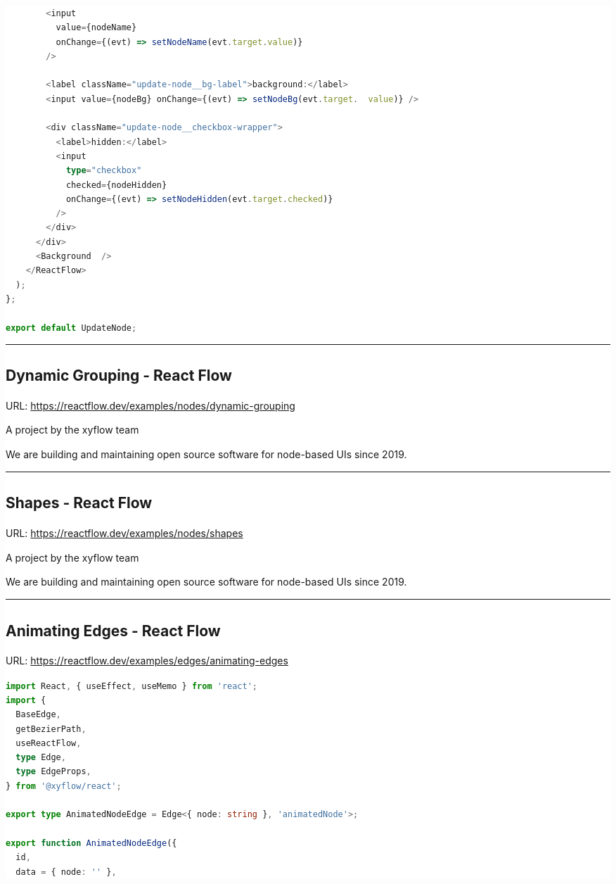 ```typescript
        <input
          value={nodeName}
          onChange={(evt) => setNodeName(evt.target.value)}
        />
 
        <label className="update-node__bg-label">background:</label>
        <input value={nodeBg} onChange={(evt) => setNodeBg(evt.target.  value)} />
 
        <div className="update-node__checkbox-wrapper">
          <label>hidden:</label>
          <input
            type="checkbox"
            checked={nodeHidden}
            onChange={(evt) => setNodeHidden(evt.target.checked)}
          />
        </div>
      </div>
      <Background  />
    </ReactFlow>
  );
};
 
export default UpdateNode;
```

---

## Dynamic Grouping - React Flow

URL: https://reactflow.dev/examples/nodes/dynamic-grouping

A project by the xyflow team

We are building and maintaining open source software for node-based UIs since 2019.

---

## Shapes - React Flow

URL: https://reactflow.dev/examples/nodes/shapes

A project by the xyflow team

We are building and maintaining open source software for node-based UIs since 2019.

---

## Animating Edges - React Flow

URL: https://reactflow.dev/examples/edges/animating-edges

```typescript
import React, { useEffect, useMemo } from 'react';
import {
  BaseEdge,
  getBezierPath,
  useReactFlow,
  type Edge,
  type EdgeProps,
} from '@xyflow/react';
 
export type AnimatedNodeEdge = Edge<{ node: string }, 'animatedNode'>;
 
export function AnimatedNodeEdge({
  id,
  data = { node: '' },
```